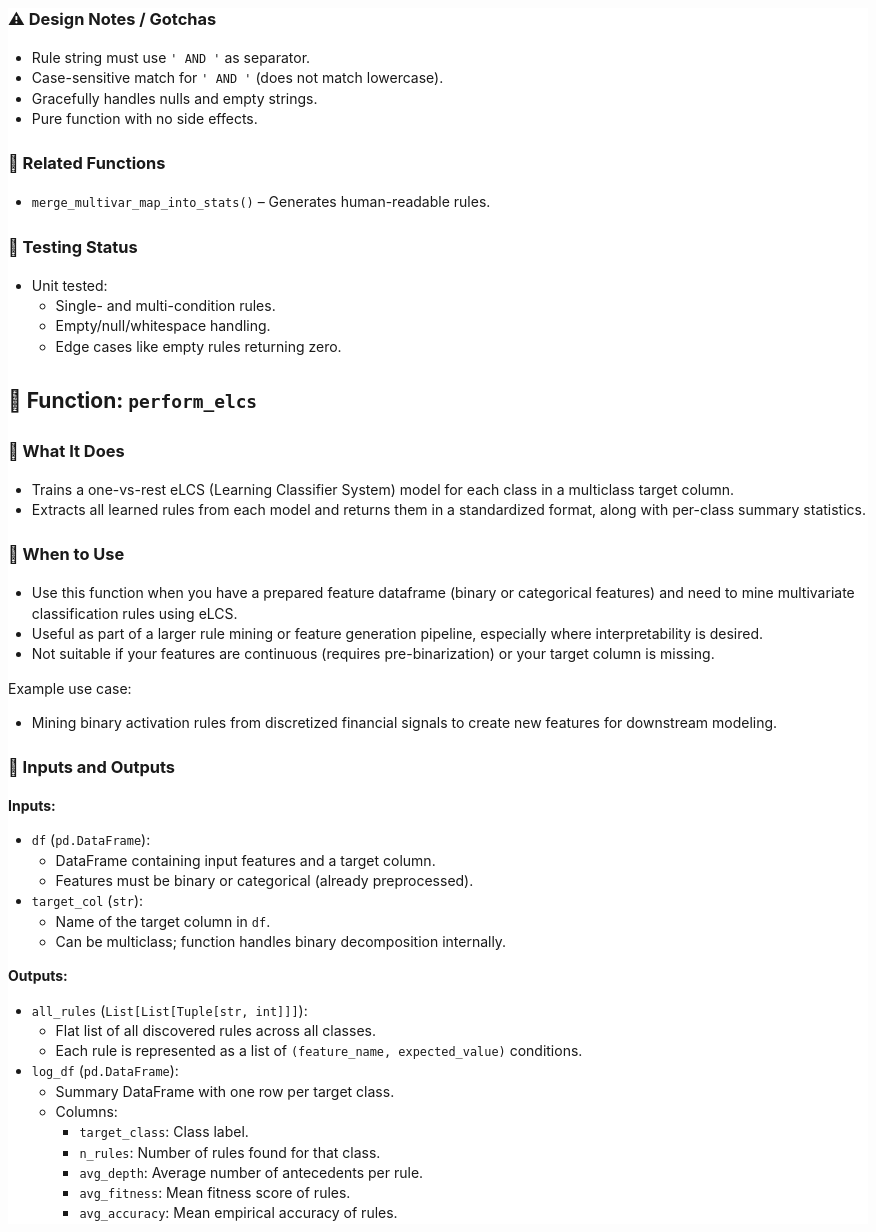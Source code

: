 ### ⚠️ Design Notes / Gotchas
- Rule string must use `' AND '` as separator.
- Case-sensitive match for `' AND '` (does not match lowercase).
- Gracefully handles nulls and empty strings.
- Pure function with no side effects.

### 🔗 Related Functions
- `merge_multivar_map_into_stats()` – Generates human-readable rules.

### 🧪 Testing Status
- Unit tested:
  - Single- and multi-condition rules.
  - Empty/null/whitespace handling.
  - Edge cases like empty rules returning zero.

## 🧠 Function: `perform_elcs`

### 📄 What It Does
- Trains a one-vs-rest eLCS (Learning Classifier System) model for each class in a multiclass target column.
- Extracts all learned rules from each model and returns them in a standardized format, along with per-class summary statistics.

### 🚦 When to Use
- Use this function when you have a prepared feature dataframe (binary or categorical features) and need to mine multivariate classification rules using eLCS.
- Useful as part of a larger rule mining or feature generation pipeline, especially where interpretability is desired.
- Not suitable if your features are continuous (requires pre-binarization) or your target column is missing.

Example use case:
- Mining binary activation rules from discretized financial signals to create new features for downstream modeling.

### 🔢 Inputs and Outputs

**Inputs:**

- `df` (`pd.DataFrame`):
  - DataFrame containing input features and a target column.
  - Features must be binary or categorical (already preprocessed).
- `target_col` (`str`):
  - Name of the target column in `df`.
  - Can be multiclass; function handles binary decomposition internally.

**Outputs:**

- `all_rules` (`List[List[Tuple[str, int]]]`):
  - Flat list of all discovered rules across all classes.
  - Each rule is represented as a list of `(feature_name, expected_value)` conditions.
- `log_df` (`pd.DataFrame`):
  - Summary DataFrame with one row per target class.
  - Columns:
    - `target_class`: Class label.
    - `n_rules`: Number of rules found for that class.
    - `avg_depth`: Average number of antecedents per rule.
    - `avg_fitness`: Mean fitness score of rules.
    - `avg_accuracy`: Mean empirical accuracy of rules.
